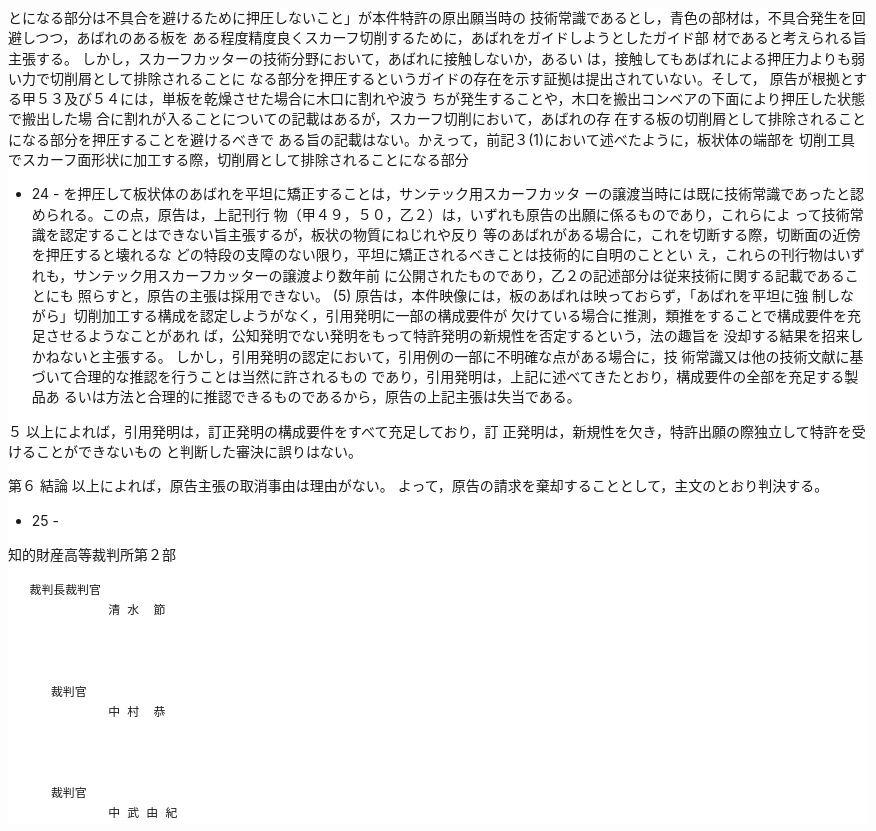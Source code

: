 とになる部分は不具合を避けるために押圧しないこと」が本件特許の原出願当時の
技術常識であるとし，青色の部材は，不具合発生を回避しつつ，あばれのある板を
ある程度精度良くスカーフ切削するために，あばれをガイドしようとしたガイド部
材であると考えられる旨主張する。 
 しかし，スカーフカッターの技術分野において，あばれに接触しないか，あるい
は，接触してもあばれによる押圧力よりも弱い力で切削屑として排除されることに
なる部分を押圧するというガイドの存在を示す証拠は提出されていない。そして，
原告が根拠とする甲５３及び５４には，単板を乾燥させた場合に木口に割れや波う
ちが発生することや，木口を搬出コンベアの下面により押圧した状態で搬出した場
合に割れが入ることについての記載はあるが，スカーフ切削において，あばれの存
在する板の切削屑として排除されることになる部分を押圧することを避けるべきで
ある旨の記載はない。かえって，前記３(1)において述べたように，板状体の端部を
切削工具でスカーフ面形状に加工する際，切削屑として排除されることになる部分
 - 24 - 
を押圧して板状体のあばれを平坦に矯正することは，サンテック用スカーフカッタ
ーの譲渡当時には既に技術常識であったと認められる。この点，原告は，上記刊行
物（甲４９，５０，乙２）は，いずれも原告の出願に係るものであり，これらによ
って技術常識を認定することはできない旨主張するが，板状の物質にねじれや反り
等のあばれがある場合に，これを切断する際，切断面の近傍を押圧すると壊れるな
どの特段の支障のない限り，平坦に矯正されるべきことは技術的に自明のこととい
え，これらの刊行物はいずれも，サンテック用スカーフカッターの譲渡より数年前
に公開されたものであり，乙２の記述部分は従来技術に関する記載であることにも
照らすと，原告の主張は採用できない。 
  (5) 原告は，本件映像には，板のあばれは映っておらず，「あばれを平坦に強
制しながら」切削加工する構成を認定しようがなく，引用発明に一部の構成要件が
欠けている場合に推測，類推をすることで構成要件を充足させるようなことがあれ
ば，公知発明でない発明をもって特許発明の新規性を否定するという，法の趣旨を
没却する結果を招来しかねないと主張する。 
 しかし，引用発明の認定において，引用例の一部に不明確な点がある場合に，技
術常識又は他の技術文献に基づいて合理的な推認を行うことは当然に許されるもの
であり，引用発明は，上記に述べてきたとおり，構成要件の全部を充足する製品あ
るいは方法と合理的に推認できるものであるから，原告の上記主張は失当である。 
 
 ５ 以上によれば，引用発明は，訂正発明の構成要件をすべて充足しており，訂
正発明は，新規性を欠き，特許出願の際独立して特許を受けることができないもの
と判断した審決に誤りはない。 
 
第６ 結論 
 以上によれば，原告主張の取消事由は理由がない。 
よって，原告の請求を棄却することとして，主文のとおり判決する。 
 - 25 - 
 
 
知的財産高等裁判所第２部 
 
       裁判長裁判官                       
                  清 水  節     
 
 
 
          裁判官                       
                  中 村  恭     
 
 
 
          裁判官                       
                  中 武 由 紀     

                    